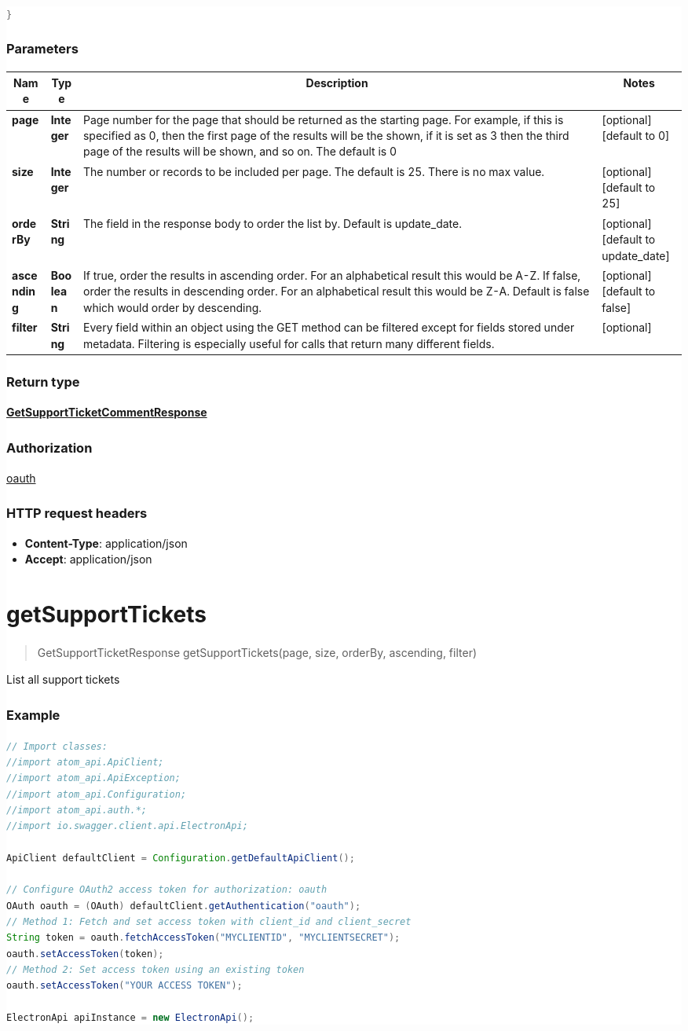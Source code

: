```java
}
```

### Parameters

Name | Type | Description  | Notes
------------- | ------------- | ------------- | -------------
 **page** | **Integer**| Page number for the page that should be returned as the starting page. For example, if this is specified as 0, then the first page of the results will be the shown, if it is set as 3 then the third page of the results will be shown, and so on. The default is 0 | [optional] [default to 0]
 **size** | **Integer**| The number or records to be included per page. The default is 25. There is no max value. | [optional] [default to 25]
 **orderBy** | **String**| The field in the response body to order the list by. Default is update_date. | [optional] [default to update_date]
 **ascending** | **Boolean**| If true, order the results in ascending order. For an alphabetical result this would be A-Z. If false, order the results in descending order. For an alphabetical result this would be Z-A. Default is false which would order by descending. | [optional] [default to false]
 **filter** | **String**| Every field within an object using the GET method can be filtered except for fields stored under metadata. Filtering is especially useful for calls that return many different fields. | [optional]

### Return type

[**GetSupportTicketCommentResponse**](GetSupportTicketCommentResponse.md)

### Authorization

[oauth](../README.md#oauth)

### HTTP request headers

 - **Content-Type**: application/json
 - **Accept**: application/json

<a name="getSupportTickets"></a>
# **getSupportTickets**
> GetSupportTicketResponse getSupportTickets(page, size, orderBy, ascending, filter)

List all support tickets

### Example
```java
// Import classes:
//import atom_api.ApiClient;
//import atom_api.ApiException;
//import atom_api.Configuration;
//import atom_api.auth.*;
//import io.swagger.client.api.ElectronApi;

ApiClient defaultClient = Configuration.getDefaultApiClient();

// Configure OAuth2 access token for authorization: oauth
OAuth oauth = (OAuth) defaultClient.getAuthentication("oauth");
// Method 1: Fetch and set access token with client_id and client_secret
String token = oauth.fetchAccessToken("MYCLIENTID", "MYCLIENTSECRET");
oauth.setAccessToken(token);
// Method 2: Set access token using an existing token
oauth.setAccessToken("YOUR ACCESS TOKEN");

ElectronApi apiInstance = new ElectronApi();
```